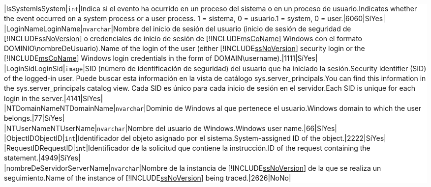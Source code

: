 |<span data-ttu-id="c1a09-163">IsSystem</span><span class="sxs-lookup"><span data-stu-id="c1a09-163">IsSystem</span></span>|`int`|<span data-ttu-id="c1a09-164">Indica si el evento ha ocurrido en un proceso del sistema o en un proceso de usuario.</span><span class="sxs-lookup"><span data-stu-id="c1a09-164">Indicates whether the event occurred on a system process or a user process.</span></span> <span data-ttu-id="c1a09-165">1 = sistema, 0 = usuario.</span><span class="sxs-lookup"><span data-stu-id="c1a09-165">1 = system, 0 = user.</span></span>|<span data-ttu-id="c1a09-166">60</span><span class="sxs-lookup"><span data-stu-id="c1a09-166">60</span></span>|<span data-ttu-id="c1a09-167">Sí</span><span class="sxs-lookup"><span data-stu-id="c1a09-167">Yes</span></span>|  
|<span data-ttu-id="c1a09-168">LoginName</span><span class="sxs-lookup"><span data-stu-id="c1a09-168">LoginName</span></span>|`nvarchar`|<span data-ttu-id="c1a09-169">Nombre del inicio de sesión del usuario (inicio de sesión de seguridad de [!INCLUDE[ssNoVersion](../../includes/ssnoversion-md.md)] o credenciales de inicio de sesión de [!INCLUDE[msCoName](../../includes/msconame-md.md)] Windows con el formato DOMINIO\nombreDeUsuario).</span><span class="sxs-lookup"><span data-stu-id="c1a09-169">Name of the login of the user (either [!INCLUDE[ssNoVersion](../../includes/ssnoversion-md.md)] security login or the [!INCLUDE[msCoName](../../includes/msconame-md.md)] Windows login credentials in the form of DOMAIN\username).</span></span>|<span data-ttu-id="c1a09-170">11</span><span class="sxs-lookup"><span data-stu-id="c1a09-170">11</span></span>|<span data-ttu-id="c1a09-171">Sí</span><span class="sxs-lookup"><span data-stu-id="c1a09-171">Yes</span></span>|  
|<span data-ttu-id="c1a09-172">LoginSid</span><span class="sxs-lookup"><span data-stu-id="c1a09-172">LoginSid</span></span>|`image`|<span data-ttu-id="c1a09-173">SID (número de identificación de seguridad) del usuario que ha iniciado la sesión.</span><span class="sxs-lookup"><span data-stu-id="c1a09-173">Security identifier (SID) of the logged-in user.</span></span> <span data-ttu-id="c1a09-174">Puede buscar esta información en la vista de catálogo sys.server_principals.</span><span class="sxs-lookup"><span data-stu-id="c1a09-174">You can find this information in the sys.server_principals catalog view.</span></span> <span data-ttu-id="c1a09-175">Cada SID es único para cada inicio de sesión en el servidor.</span><span class="sxs-lookup"><span data-stu-id="c1a09-175">Each SID is unique for each login in the server.</span></span>|<span data-ttu-id="c1a09-176">41</span><span class="sxs-lookup"><span data-stu-id="c1a09-176">41</span></span>|<span data-ttu-id="c1a09-177">Sí</span><span class="sxs-lookup"><span data-stu-id="c1a09-177">Yes</span></span>|  
|<span data-ttu-id="c1a09-178">NTDomainName</span><span class="sxs-lookup"><span data-stu-id="c1a09-178">NTDomainName</span></span>|`nvarchar`|<span data-ttu-id="c1a09-179">Dominio de Windows al que pertenece el usuario.</span><span class="sxs-lookup"><span data-stu-id="c1a09-179">Windows domain to which the user belongs.</span></span>|<span data-ttu-id="c1a09-180">7</span><span class="sxs-lookup"><span data-stu-id="c1a09-180">7</span></span>|<span data-ttu-id="c1a09-181">Sí</span><span class="sxs-lookup"><span data-stu-id="c1a09-181">Yes</span></span>|  
|<span data-ttu-id="c1a09-182">NTUserName</span><span class="sxs-lookup"><span data-stu-id="c1a09-182">NTUserName</span></span>|`nvarchar`|<span data-ttu-id="c1a09-183">Nombre del usuario de Windows.</span><span class="sxs-lookup"><span data-stu-id="c1a09-183">Windows user name.</span></span>|<span data-ttu-id="c1a09-184">6</span><span class="sxs-lookup"><span data-stu-id="c1a09-184">6</span></span>|<span data-ttu-id="c1a09-185">Sí</span><span class="sxs-lookup"><span data-stu-id="c1a09-185">Yes</span></span>|  
|<span data-ttu-id="c1a09-186">ObjectID</span><span class="sxs-lookup"><span data-stu-id="c1a09-186">ObjectID</span></span>|`int`|<span data-ttu-id="c1a09-187">Identificador del objeto asignado por el sistema.</span><span class="sxs-lookup"><span data-stu-id="c1a09-187">System-assigned ID of the object.</span></span>|<span data-ttu-id="c1a09-188">22</span><span class="sxs-lookup"><span data-stu-id="c1a09-188">22</span></span>|<span data-ttu-id="c1a09-189">Sí</span><span class="sxs-lookup"><span data-stu-id="c1a09-189">Yes</span></span>|  
|<span data-ttu-id="c1a09-190">RequestID</span><span class="sxs-lookup"><span data-stu-id="c1a09-190">RequestID</span></span>|`int`|<span data-ttu-id="c1a09-191">Identificador de la solicitud que contiene la instrucción.</span><span class="sxs-lookup"><span data-stu-id="c1a09-191">ID of the request containing the statement.</span></span>|<span data-ttu-id="c1a09-192">49</span><span class="sxs-lookup"><span data-stu-id="c1a09-192">49</span></span>|<span data-ttu-id="c1a09-193">Sí</span><span class="sxs-lookup"><span data-stu-id="c1a09-193">Yes</span></span>|  
|<span data-ttu-id="c1a09-194">nombreDeServidor</span><span class="sxs-lookup"><span data-stu-id="c1a09-194">ServerName</span></span>|`nvarchar`|<span data-ttu-id="c1a09-195">Nombre de la instancia de [!INCLUDE[ssNoVersion](../../includes/ssnoversion-md.md)] de la que se realiza un seguimiento.</span><span class="sxs-lookup"><span data-stu-id="c1a09-195">Name of the instance of [!INCLUDE[ssNoVersion](../../includes/ssnoversion-md.md)] being traced.</span></span>|<span data-ttu-id="c1a09-196">26</span><span class="sxs-lookup"><span data-stu-id="c1a09-196">26</span></span>|<span data-ttu-id="c1a09-197">No</span><span class="sxs-lookup"><span data-stu-id="c1a09-197">No</span></span>|  